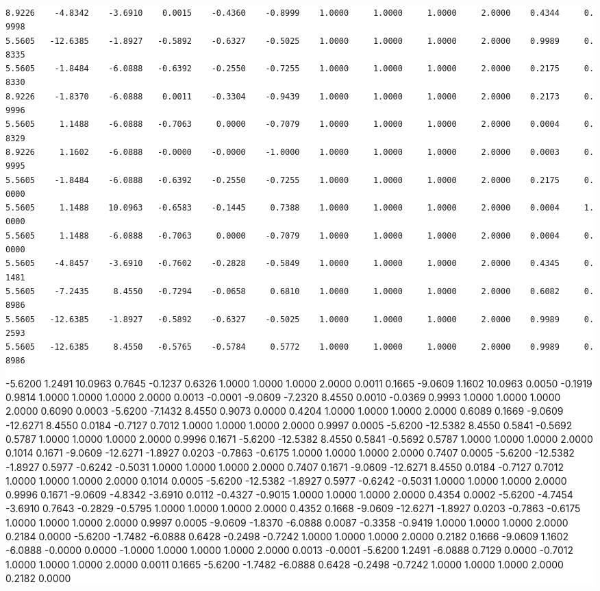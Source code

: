    8.9226    -4.8342    -3.6910    0.0015    -0.4360    -0.8999    1.0000     1.0000     1.0000     2.0000    0.4344     0.9998
    5.5605   -12.6385    -1.8927   -0.5892    -0.6327    -0.5025    1.0000     1.0000     1.0000     2.0000    0.9989     0.8335
    5.5605    -1.8484    -6.0888   -0.6392    -0.2550    -0.7255    1.0000     1.0000     1.0000     2.0000    0.2175     0.8330
    8.9226    -1.8370    -6.0888    0.0011    -0.3304    -0.9439    1.0000     1.0000     1.0000     2.0000    0.2173     0.9996
    5.5605     1.1488    -6.0888   -0.7063     0.0000    -0.7079    1.0000     1.0000     1.0000     2.0000    0.0004     0.8329
    8.9226     1.1602    -6.0888   -0.0000    -0.0000    -1.0000    1.0000     1.0000     1.0000     2.0000    0.0003     0.9995
    5.5605    -1.8484    -6.0888   -0.6392    -0.2550    -0.7255    1.0000     1.0000     1.0000     2.0000    0.2175     0.0000
    5.5605     1.1488    10.0963   -0.6583    -0.1445     0.7388    1.0000     1.0000     1.0000     2.0000    0.0004     1.0000
    5.5605     1.1488    -6.0888   -0.7063     0.0000    -0.7079    1.0000     1.0000     1.0000     2.0000    0.0004     0.0000
    5.5605    -4.8457    -3.6910   -0.7602    -0.2828    -0.5849    1.0000     1.0000     1.0000     2.0000    0.4345     0.1481
    5.5605    -7.2435     8.4550   -0.7294    -0.0658     0.6810    1.0000     1.0000     1.0000     2.0000    0.6082     0.8986
    5.5605   -12.6385    -1.8927   -0.5892    -0.6327    -0.5025    1.0000     1.0000     1.0000     2.0000    0.9989     0.2593
    5.5605   -12.6385     8.4550   -0.5765    -0.5784     0.5772    1.0000     1.0000     1.0000     2.0000    0.9989     0.8986
   -5.6200     1.2491    10.0963    0.7645    -0.1237     0.6326    1.0000     1.0000     1.0000     2.0000    0.0011     0.1665
   -9.0609     1.1602    10.0963    0.0050    -0.1919     0.9814    1.0000     1.0000     1.0000     2.0000    0.0013    -0.0001
   -9.0609    -7.2320     8.4550    0.0010    -0.0369     0.9993    1.0000     1.0000     1.0000     2.0000    0.6090     0.0003
   -5.6200    -7.1432     8.4550    0.9073     0.0000     0.4204    1.0000     1.0000     1.0000     2.0000    0.6089     0.1669
   -9.0609   -12.6271     8.4550    0.0184    -0.7127     0.7012    1.0000     1.0000     1.0000     2.0000    0.9997     0.0005
   -5.6200   -12.5382     8.4550    0.5841    -0.5692     0.5787    1.0000     1.0000     1.0000     2.0000    0.9996     0.1671
   -5.6200   -12.5382     8.4550    0.5841    -0.5692     0.5787    1.0000     1.0000     1.0000     2.0000    0.1014     0.1671
   -9.0609   -12.6271    -1.8927    0.0203    -0.7863    -0.6175    1.0000     1.0000     1.0000     2.0000    0.7407     0.0005
   -5.6200   -12.5382    -1.8927    0.5977    -0.6242    -0.5031    1.0000     1.0000     1.0000     2.0000    0.7407     0.1671
   -9.0609   -12.6271     8.4550    0.0184    -0.7127     0.7012    1.0000     1.0000     1.0000     2.0000    0.1014     0.0005
   -5.6200   -12.5382    -1.8927    0.5977    -0.6242    -0.5031    1.0000     1.0000     1.0000     2.0000    0.9996     0.1671
   -9.0609    -4.8342    -3.6910    0.0112    -0.4327    -0.9015    1.0000     1.0000     1.0000     2.0000    0.4354     0.0002
   -5.6200    -4.7454    -3.6910    0.7643    -0.2829    -0.5795    1.0000     1.0000     1.0000     2.0000    0.4352     0.1668
   -9.0609   -12.6271    -1.8927    0.0203    -0.7863    -0.6175    1.0000     1.0000     1.0000     2.0000    0.9997     0.0005
   -9.0609    -1.8370    -6.0888    0.0087    -0.3358    -0.9419    1.0000     1.0000     1.0000     2.0000    0.2184     0.0000
   -5.6200    -1.7482    -6.0888    0.6428    -0.2498    -0.7242    1.0000     1.0000     1.0000     2.0000    0.2182     0.1666
   -9.0609     1.1602    -6.0888   -0.0000     0.0000    -1.0000    1.0000     1.0000     1.0000     2.0000    0.0013    -0.0001
   -5.6200     1.2491    -6.0888    0.7129     0.0000    -0.7012    1.0000     1.0000     1.0000     2.0000    0.0011     0.1665
   -5.6200    -1.7482    -6.0888    0.6428    -0.2498    -0.7242    1.0000     1.0000     1.0000     2.0000    0.2182     0.0000